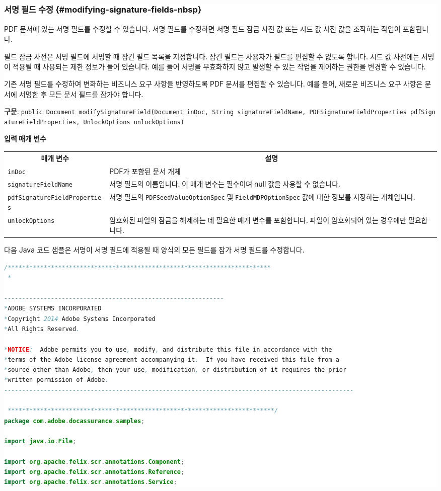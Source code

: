 ### 서명 필드 수정 {#modifying-signature-fields-nbsp}

PDF 문서에 있는 서명 필드를 수정할 수 있습니다. 서명 필드를 수정하면 서명 필드 잠금 사전 값 또는 시드 값 사전 값을 조작하는 작업이 포함됩니다.

필드 잠금 사전은 서명 필드에 서명할 때 잠긴 필드 목록을 지정합니다. 잠긴 필드는 사용자가 필드를 편집할 수 없도록 합니다. 시드 값 사전에는 서명이 적용될 때 사용되는 제한 정보가 들어 있습니다. 예를 들어 서명을 무효화하지 않고 발생할 수 있는 작업을 제어하는 권한을 변경할 수 있습니다.

기존 서명 필드를 수정하여 변화하는 비즈니스 요구 사항을 반영하도록 PDF 문서를 편집할 수 있습니다. 예를 들어, 새로운 비즈니스 요구 사항은 문서에 서명한 후 모든 문서 필드를 잠가야 합니다.

**구문**: `public Document modifySignatureField(Document inDoc, String signatureFieldName, PDFSignatureFieldProperties pdfSignatureFieldProperties, UnlockOptions unlockOptions)`

**입력 매개 변수**

<table> 
 <tbody> 
  <tr> 
   <th>매개 변수</th> 
   <th>설명</th> 
  </tr> 
  <tr> 
   <td><code>inDoc</code></td> 
   <td>PDF가 포함된 문서 개체</td> 
  </tr> 
  <tr> 
   <td><code>signatureFieldName</code></td> 
   <td>서명 필드의 이름입니다. 이 매개 변수는 필수이며 null 값을 사용할 수 없습니다.<br /> </td> 
  </tr> 
  <tr> 
   <td><code>pdfSignatureFieldProperties</code></td> 
   <td>서명 필드의 <code>PDFSeedValueOptionSpec</code> 및 <code>FieldMDPOptionSpec</code> 값에 대한 정보를 지정하는 개체입니다.</td> 
  </tr> 
  <tr> 
   <td><code>unlockOptions</code></td> 
   <td>암호화된 파일의 잠금을 해제하는 데 필요한 매개 변수를 포함합니다. 파일이 암호화되어 있는 경우에만 필요합니다.</td> 
  </tr> 
 </tbody> 
</table>

다음 Java 코드 샘플은 서명이 서명 필드에 적용될 때 양식의 모든 필드를 잠가 서명 필드를 수정합니다.

```java
/*************************************************************************
 *

-------------------------------------------------------------
*ADOBE SYSTEMS INCORPORATED
*Copyright 2014 Adobe Systems Incorporated
*All Rights Reserved.

*NOTICE:  Adobe permits you to use, modify, and distribute this file in accordance with the 
*terms of the Adobe license agreement accompanying it.  If you have received this file from a 
*source other than Adobe, then your use, modification, or distribution of it requires the prior 
*written permission of Adobe.
-------------------------------------------------------------------------------------------------

 **************************************************************************/
package com.adobe.docassurance.samples;

import java.io.File;

import org.apache.felix.scr.annotations.Component;
import org.apache.felix.scr.annotations.Reference;
import org.apache.felix.scr.annotations.Service;

```